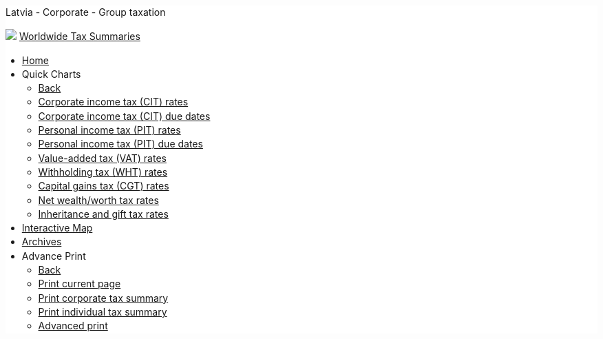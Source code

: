 








Latvia - Corporate - Group taxation










































[![](../../-/media/world-wide-tax-summaries/dev/new-pwclogo.ashx%3Frev=857d31d9188a45cb89c2a139fca9bbc2&revision=857d31d9-188a-45cb-89c2-a139fca9bbc2&hash=185803B13B63A76ED59B9489B23256389302FCC5)](../../index.html)
[Worldwide Tax Summaries](../../index.html)

* [Home](../../index.html)
* Quick Charts
  + [Back](group-taxation.html#)
  + [Corporate income tax (CIT) rates](../../quick-charts/corporate-income-tax-cit-rates.html)
  + [Corporate income tax (CIT) due dates](../../quick-charts/corporate-income-tax-cit-due-dates.html)
  + [Personal income tax (PIT) rates](../../quick-charts/personal-income-tax-pit-rates.html)
  + [Personal income tax (PIT) due dates](../../quick-charts/personal-income-tax-pit-due-dates.html)
  + [Value-added tax (VAT) rates](../../quick-charts/value-added-tax-vat-rates.html)
  + [Withholding tax (WHT) rates](../../quick-charts/withholding-tax-wht-rates.html)
  + [Capital gains tax (CGT) rates](../../quick-charts/capital-gains-tax-cgt-rates.html)
  + [Net wealth/worth tax rates](../../quick-charts/net-wealth-worth-tax-rates.html)
  + [Inheritance and gift tax rates](../../quick-charts/inheritance-and-gift-tax-rates.html)
* [Interactive Map](../../interactive-map.html)
* [Archives](../../archives.html)
* Advance Print
  + [Back](group-taxation.html#)
  + [Print current page](group-taxation.html#)
  + [Print corporate tax summary](group-taxation.html#)
  + [Print individual tax summary](group-taxation.html#)
  + [Advanced print](group-taxation.html#)
